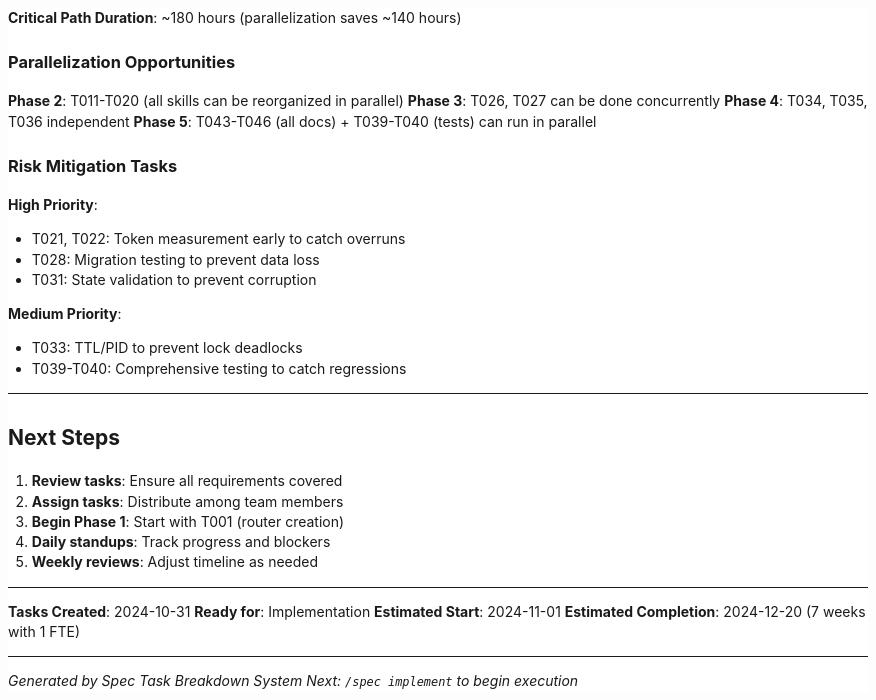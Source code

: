 **Critical Path Duration**: ~180 hours (parallelization saves ~140 hours)

### Parallelization Opportunities

**Phase 2**: T011-T020 (all skills can be reorganized in parallel)
**Phase 3**: T026, T027 can be done concurrently
**Phase 4**: T034, T035, T036 independent
**Phase 5**: T043-T046 (all docs) + T039-T040 (tests) can run in parallel

### Risk Mitigation Tasks

**High Priority**:
- T021, T022: Token measurement early to catch overruns
- T028: Migration testing to prevent data loss
- T031: State validation to prevent corruption

**Medium Priority**:
- T033: TTL/PID to prevent lock deadlocks
- T039-T040: Comprehensive testing to catch regressions

---

## Next Steps

1. **Review tasks**: Ensure all requirements covered
2. **Assign tasks**: Distribute among team members
3. **Begin Phase 1**: Start with T001 (router creation)
4. **Daily standups**: Track progress and blockers
5. **Weekly reviews**: Adjust timeline as needed

---

**Tasks Created**: 2024-10-31
**Ready for**: Implementation
**Estimated Start**: 2024-11-01
**Estimated Completion**: 2024-12-20 (7 weeks with 1 FTE)

---

*Generated by Spec Task Breakdown System*
*Next: `/spec implement` to begin execution*
